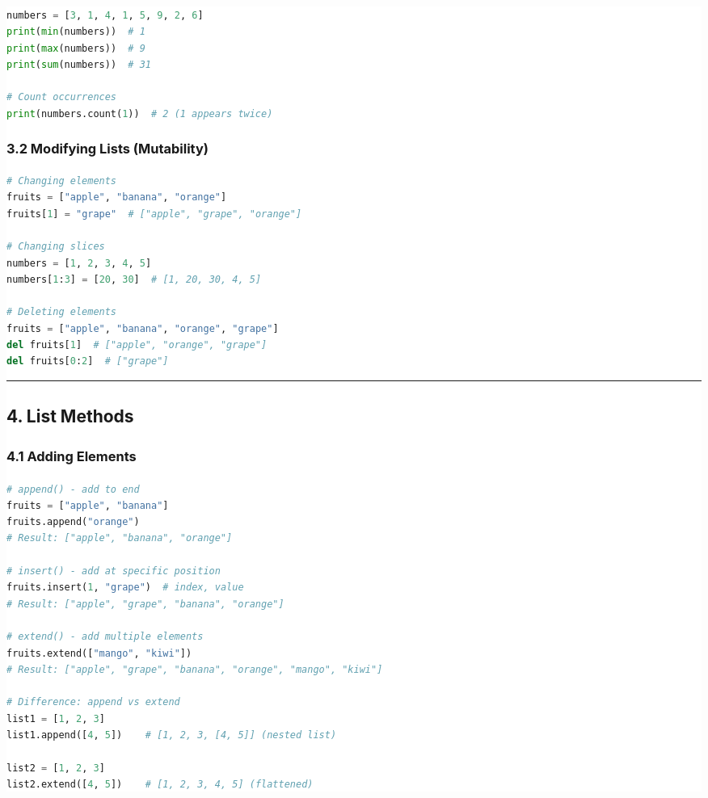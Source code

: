 ```python
numbers = [3, 1, 4, 1, 5, 9, 2, 6]
print(min(numbers))  # 1
print(max(numbers))  # 9
print(sum(numbers))  # 31

# Count occurrences
print(numbers.count(1))  # 2 (1 appears twice)
```

### 3.2 Modifying Lists (Mutability)

```python
# Changing elements
fruits = ["apple", "banana", "orange"]
fruits[1] = "grape"  # ["apple", "grape", "orange"]

# Changing slices
numbers = [1, 2, 3, 4, 5]
numbers[1:3] = [20, 30]  # [1, 20, 30, 4, 5]

# Deleting elements
fruits = ["apple", "banana", "orange", "grape"]
del fruits[1]  # ["apple", "orange", "grape"]
del fruits[0:2]  # ["grape"]
```

---

## 4. List Methods

### 4.1 Adding Elements

```python
# append() - add to end
fruits = ["apple", "banana"]
fruits.append("orange")
# Result: ["apple", "banana", "orange"]

# insert() - add at specific position
fruits.insert(1, "grape")  # index, value
# Result: ["apple", "grape", "banana", "orange"]

# extend() - add multiple elements
fruits.extend(["mango", "kiwi"])
# Result: ["apple", "grape", "banana", "orange", "mango", "kiwi"]

# Difference: append vs extend
list1 = [1, 2, 3]
list1.append([4, 5])    # [1, 2, 3, [4, 5]] (nested list)

list2 = [1, 2, 3]
list2.extend([4, 5])    # [1, 2, 3, 4, 5] (flattened)
```
